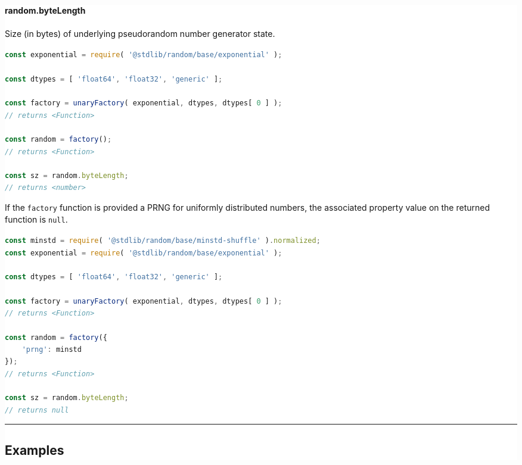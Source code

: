 #### random.byteLength

Size (in bytes) of underlying pseudorandom number generator state.

```javascript
const exponential = require( '@stdlib/random/base/exponential' );

const dtypes = [ 'float64', 'float32', 'generic' ];

const factory = unaryFactory( exponential, dtypes, dtypes[ 0 ] );
// returns <Function>

const random = factory();
// returns <Function>

const sz = random.byteLength;
// returns <number>
```

If the `factory` function is provided a PRNG for uniformly distributed numbers, the associated property value on the returned function is `null`.

```javascript
const minstd = require( '@stdlib/random/base/minstd-shuffle' ).normalized;
const exponential = require( '@stdlib/random/base/exponential' );

const dtypes = [ 'float64', 'float32', 'generic' ];

const factory = unaryFactory( exponential, dtypes, dtypes[ 0 ] );
// returns <Function>

const random = factory({
    'prng': minstd
});
// returns <Function>

const sz = random.byteLength;
// returns null
```

</section>



<section class="notes">

</section>



<section class="examples">

* * *

## Examples


